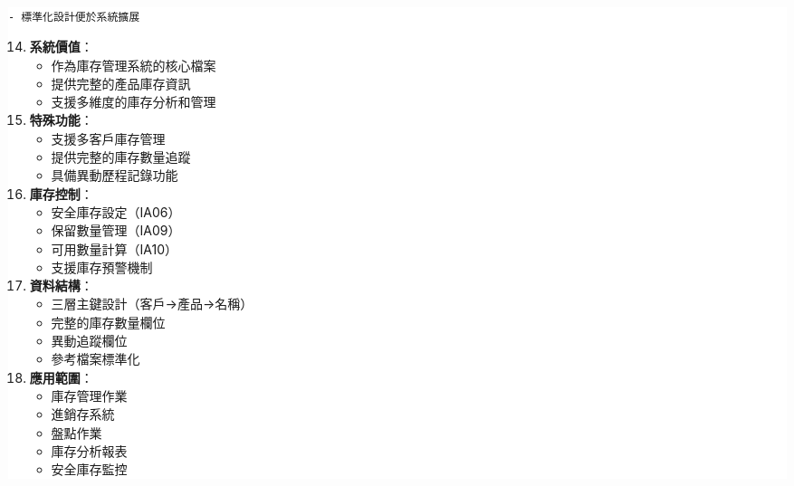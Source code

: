     - 標準化設計便於系統擴展
14. **系統價值**：
    - 作為庫存管理系統的核心檔案
    - 提供完整的產品庫存資訊
    - 支援多維度的庫存分析和管理
15. **特殊功能**：
    - 支援多客戶庫存管理
    - 提供完整的庫存數量追蹤
    - 具備異動歷程記錄功能
16. **庫存控制**：
    - 安全庫存設定（IA06）
    - 保留數量管理（IA09）
    - 可用數量計算（IA10）
    - 支援庫存預警機制
17. **資料結構**：
    - 三層主鍵設計（客戶→產品→名稱）
    - 完整的庫存數量欄位
    - 異動追蹤欄位
    - 參考檔案標準化
18. **應用範圍**：
    - 庫存管理作業
    - 進銷存系統
    - 盤點作業
    - 庫存分析報表
    - 安全庫存監控
